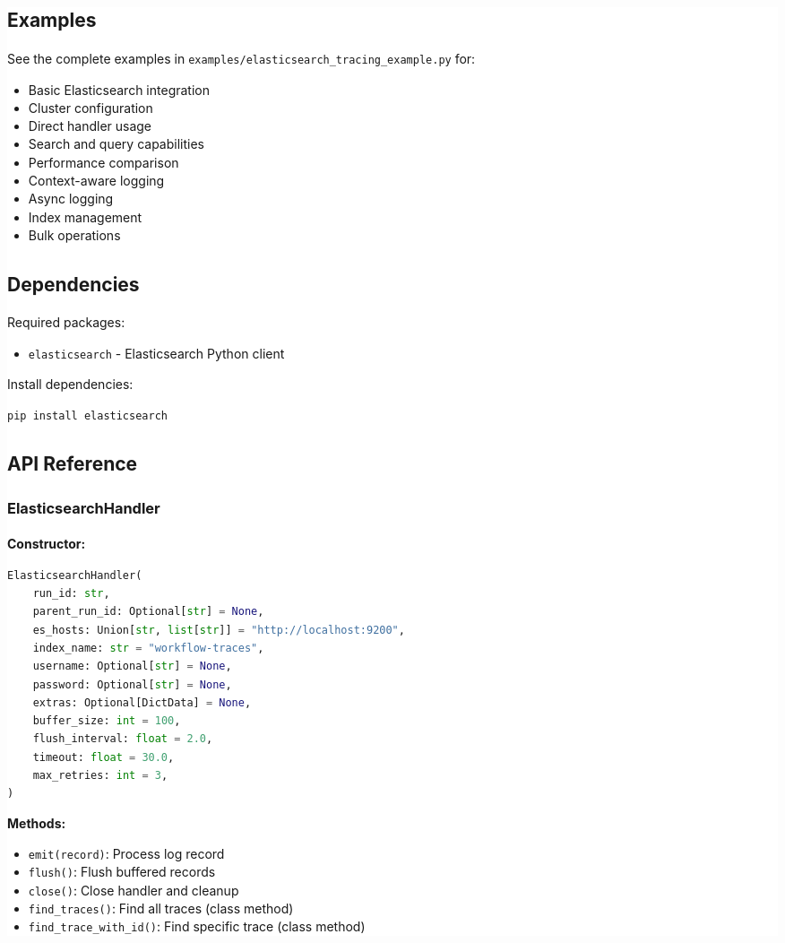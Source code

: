 ## Examples

See the complete examples in `examples/elasticsearch_tracing_example.py` for:

- Basic Elasticsearch integration
- Cluster configuration
- Direct handler usage
- Search and query capabilities
- Performance comparison
- Context-aware logging
- Async logging
- Index management
- Bulk operations

## Dependencies

Required packages:
- `elasticsearch` - Elasticsearch Python client

Install dependencies:
```bash
pip install elasticsearch
```

## API Reference

### ElasticsearchHandler

**Constructor:**
```python
ElasticsearchHandler(
    run_id: str,
    parent_run_id: Optional[str] = None,
    es_hosts: Union[str, list[str]] = "http://localhost:9200",
    index_name: str = "workflow-traces",
    username: Optional[str] = None,
    password: Optional[str] = None,
    extras: Optional[DictData] = None,
    buffer_size: int = 100,
    flush_interval: float = 2.0,
    timeout: float = 30.0,
    max_retries: int = 3,
)
```

**Methods:**
- `emit(record)`: Process log record
- `flush()`: Flush buffered records
- `close()`: Close handler and cleanup
- `find_traces()`: Find all traces (class method)
- `find_trace_with_id()`: Find specific trace (class method)
